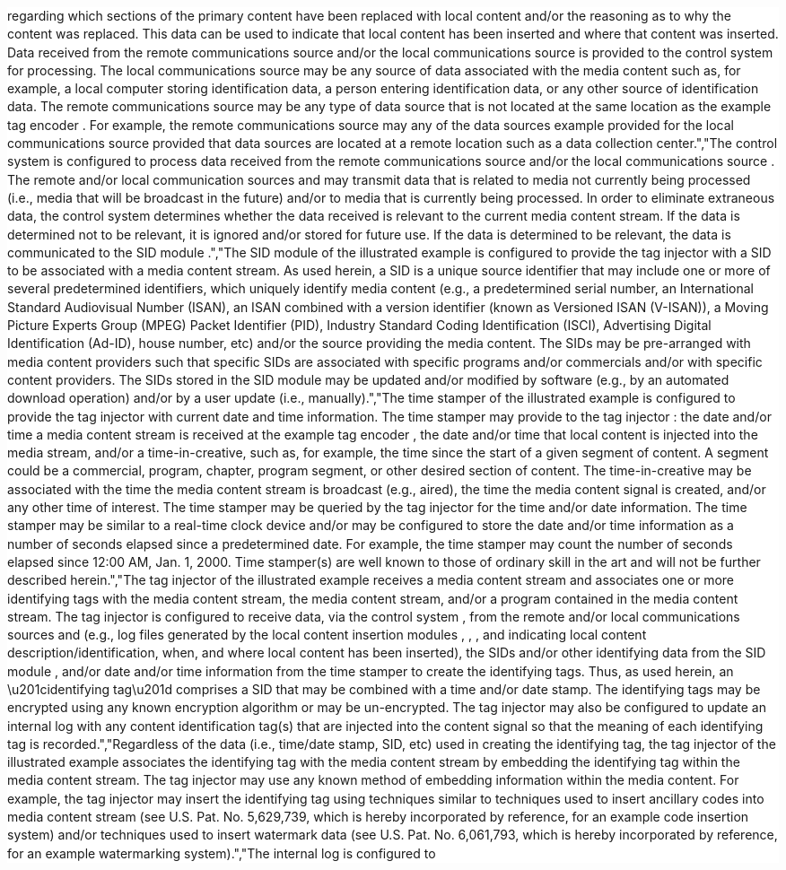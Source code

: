 regarding which sections of the primary content have been replaced with local content and\/or the reasoning as to why the content was replaced. This data can be used to indicate that local content has been inserted and where that content was inserted. Data received from the remote communications source  and\/or the local communications source  is provided to the control system  for processing. The local communications source  may be any source of data associated with the media content such as, for example, a local computer storing identification data, a person entering identification data, or any other source of identification data. The remote communications source  may be any type of data source that is not located at the same location as the example tag encoder . For example, the remote communications source may any of the data sources example provided for the local communications source  provided that data sources are located at a remote location such as a data collection center.","The control system  is configured to process data received from the remote communications source  and\/or the local communications source . The remote and\/or local communication sources  and  may transmit data that is related to media not currently being processed (i.e., media that will be broadcast in the future) and\/or to media that is currently being processed. In order to eliminate extraneous data, the control system  determines whether the data received is relevant to the current media content stream. If the data is determined not to be relevant, it is ignored and\/or stored for future use. If the data is determined to be relevant, the data is communicated to the SID module .","The SID module  of the illustrated example is configured to provide the tag injector  with a SID to be associated with a media content stream. As used herein, a SID is a unique source identifier that may include one or more of several predetermined identifiers, which uniquely identify media content (e.g., a predetermined serial number, an International Standard Audiovisual Number (ISAN), an ISAN combined with a version identifier (known as Versioned ISAN (V-ISAN)), a Moving Picture Experts Group (MPEG) Packet Identifier (PID), Industry Standard Coding Identification (ISCI), Advertising Digital Identification (Ad-ID), house number, etc) and\/or the source providing the media content. The SIDs may be pre-arranged with media content providers such that specific SIDs are associated with specific programs and\/or commercials and\/or with specific content providers. The SIDs stored in the SID module  may be updated and\/or modified by software (e.g., by an automated download operation) and\/or by a user update (i.e., manually).","The time stamper  of the illustrated example is configured to provide the tag injector  with current date and time information. The time stamper  may provide to the tag injector : the date and\/or time a media content stream is received at the example tag encoder , the date and\/or time that local content is injected into the media stream, and\/or a time-in-creative, such as, for example, the time since the start of a given segment of content. A segment could be a commercial, program, chapter, program segment, or other desired section of content. The time-in-creative may be associated with the time the media content stream is broadcast (e.g., aired), the time the media content signal is created, and\/or any other time of interest. The time stamper  may be queried by the tag injector  for the time and\/or date information. The time stamper  may be similar to a real-time clock device and\/or may be configured to store the date and\/or time information as a number of seconds elapsed since a predetermined date. For example, the time stamper  may count the number of seconds elapsed since 12:00 AM, Jan. 1, 2000. Time stamper(s)  are well known to those of ordinary skill in the art and will not be further described herein.","The tag injector  of the illustrated example receives a media content stream and associates one or more identifying tags with the media content stream, the media content stream, and\/or a program contained in the media content stream. The tag injector  is configured to receive data, via the control system , from the remote and\/or local communications sources  and  (e.g., log files generated by the local content insertion modules , , , and  indicating local content description\/identification, when, and where local content has been inserted), the SIDs and\/or other identifying data from the SID module , and\/or date and\/or time information from the time stamper  to create the identifying tags. Thus, as used herein, an \u201cidentifying tag\u201d comprises a SID that may be combined with a time and\/or date stamp. The identifying tags may be encrypted using any known encryption algorithm or may be un-encrypted. The tag injector  may also be configured to update an internal log  with any content identification tag(s) that are injected into the content signal so that the meaning of each identifying tag is recorded.","Regardless of the data (i.e., time\/date stamp, SID, etc) used in creating the identifying tag, the tag injector  of the illustrated example associates the identifying tag with the media content stream by embedding the identifying tag within the media content stream. The tag injector  may use any known method of embedding information within the media content. For example, the tag injector  may insert the identifying tag using techniques similar to techniques used to insert ancillary codes into media content stream (see U.S. Pat. No. 5,629,739, which is hereby incorporated by reference, for an example code insertion system) and\/or techniques used to insert watermark data (see U.S. Pat. No. 6,061,793, which is hereby incorporated by reference, for an example watermarking system).","The internal log  is configured to